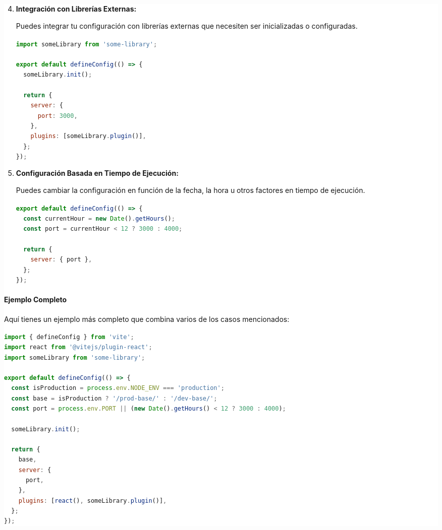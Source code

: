 4. **Integración con Librerías Externas:**

   Puedes integrar tu configuración con librerías externas que necesiten ser inicializadas o configuradas.

   ```javascript
   import someLibrary from 'some-library';

   export default defineConfig(() => {
     someLibrary.init();

     return {
       server: {
         port: 3000,
       },
       plugins: [someLibrary.plugin()],
     };
   });
   ```

5. **Configuración Basada en Tiempo de Ejecución:**

   Puedes cambiar la configuración en función de la fecha, la hora u otros factores en tiempo de ejecución.

   ```javascript
   export default defineConfig(() => {
     const currentHour = new Date().getHours();
     const port = currentHour < 12 ? 3000 : 4000;

     return {
       server: { port },
     };
   });
   ```

#### Ejemplo Completo

Aquí tienes un ejemplo más completo que combina varios de los casos mencionados:

```javascript
import { defineConfig } from 'vite';
import react from '@vitejs/plugin-react';
import someLibrary from 'some-library';

export default defineConfig(() => {
  const isProduction = process.env.NODE_ENV === 'production';
  const base = isProduction ? '/prod-base/' : '/dev-base/';
  const port = process.env.PORT || (new Date().getHours() < 12 ? 3000 : 4000);

  someLibrary.init();

  return {
    base,
    server: {
      port,
    },
    plugins: [react(), someLibrary.plugin()],
  };
});
```
